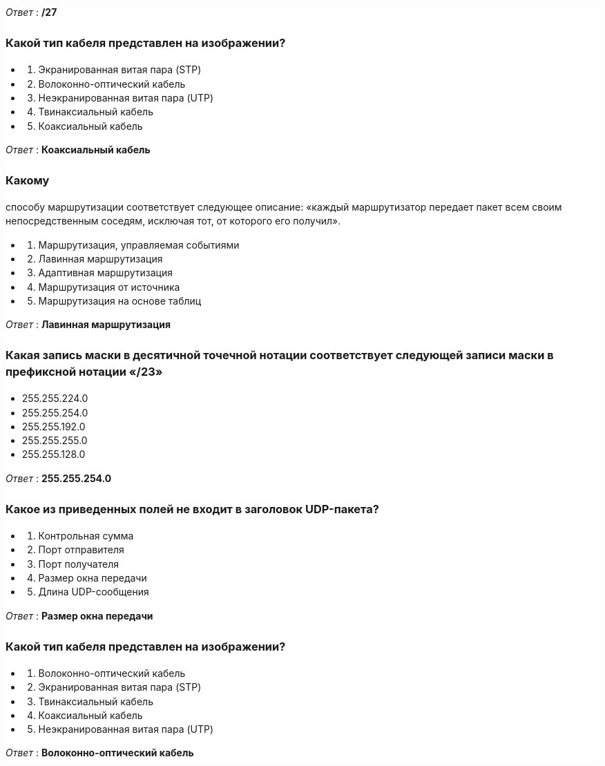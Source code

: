 *Ответ* : <b> /27</b> 

### Какой тип кабеля представлен на изображении?
 
* 1. Экранированная витая пара (STP)  
* 2. Волоконно-оптический кабель  
* 3. Неэкранированная витая пара (UTP)  
* 4. Твинаксиальный кабель  
* 5. Коаксиальный кабель  

*Ответ* : <b> Коаксиальный кабель</b> 

### Какому
 способу маршрутизации соответствует следующее описание: «каждый 
маршрутизатор передает пакет всем своим непосредственным соседям, 
исключая тот, от которого его получил». 
* 1. Маршрутизация, управляемая событиями  
* 2. Лавинная маршрутизация  
* 3. Адаптивная маршрутизация  
* 4. Маршрутизация от источника  
* 5. Маршрутизация на основе таблиц  

*Ответ* : <b> Лавинная маршрутизация</b> 

### Какая запись маски в десятичной точечной нотации соответствует следующей записи маски в префиксной нотации «/23» 
* 255.255.224.0  
* 255.255.254.0  
* 255.255.192.0  
* 255.255.255.0  
* 255.255.128.0  

*Ответ* : <b> 255.255.254.0</b> 

### Какое из приведенных полей не входит в заголовок UDP-пакета? 
* 1. Контрольная сумма  
* 2. Порт отправителя  
* 3. Порт получателя  
* 4. Размер окна передачи  
* 5. Длина UDP-сообщения  

*Ответ* : <b> Размер окна передачи</b> 

### Какой тип кабеля представлен на изображении?
 
* 1. Волоконно-оптический кабель  
* 2. Экранированная витая пара (STP)  
* 3. Твинаксиальный кабель  
* 4. Коаксиальный кабель  
* 5. Неэкранированная витая пара (UTP)  

*Ответ* : <b> Волоконно-оптический кабель</b> 
